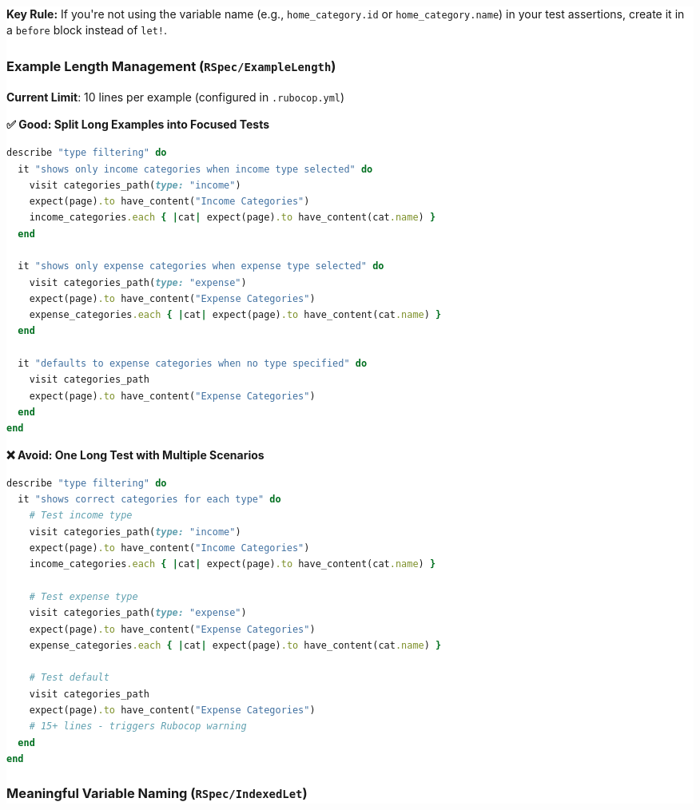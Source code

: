 **Key Rule:** If you're not using the variable name (e.g., `home_category.id` or `home_category.name`) in your test assertions, create it in a `before` block instead of `let!`.

### Example Length Management (`RSpec/ExampleLength`)

**Current Limit**: 10 lines per example (configured in `.rubocop.yml`)

**✅ Good: Split Long Examples into Focused Tests**
```ruby
describe "type filtering" do
  it "shows only income categories when income type selected" do
    visit categories_path(type: "income")
    expect(page).to have_content("Income Categories")
    income_categories.each { |cat| expect(page).to have_content(cat.name) }
  end

  it "shows only expense categories when expense type selected" do
    visit categories_path(type: "expense")
    expect(page).to have_content("Expense Categories")
    expense_categories.each { |cat| expect(page).to have_content(cat.name) }
  end

  it "defaults to expense categories when no type specified" do
    visit categories_path
    expect(page).to have_content("Expense Categories")
  end
end
```

**❌ Avoid: One Long Test with Multiple Scenarios**
```ruby
describe "type filtering" do
  it "shows correct categories for each type" do
    # Test income type
    visit categories_path(type: "income")
    expect(page).to have_content("Income Categories")
    income_categories.each { |cat| expect(page).to have_content(cat.name) }
    
    # Test expense type  
    visit categories_path(type: "expense")
    expect(page).to have_content("Expense Categories")
    expense_categories.each { |cat| expect(page).to have_content(cat.name) }
    
    # Test default
    visit categories_path
    expect(page).to have_content("Expense Categories")
    # 15+ lines - triggers Rubocop warning
  end
end
```

### Meaningful Variable Naming (`RSpec/IndexedLet`)
